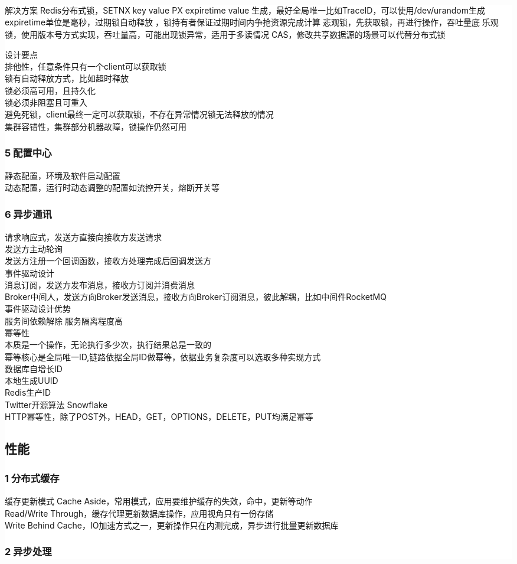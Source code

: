 解决方案
Redis分布式锁，SETNX key value PX expiretime
value 生成，最好全局唯一比如TraceID，可以使用/dev/urandom生成
expiretime单位是毫秒，过期锁自动释放 ，锁持有者保证过期时间内争抢资源完成计算
悲观锁，先获取锁，再进行操作，吞吐量底
乐观锁，使用版本号方式实现，吞吐量高，可能出现锁异常，适用于多读情况
CAS，修改共享数据源的场景可以代替分布式锁  

设计要点  
排他性，任意条件只有一个client可以获取锁  
锁有自动释放方式，比如超时释放  
锁必须高可用，且持久化  
锁必须非阻塞且可重入  
避免死锁，client最终一定可以获取锁，不存在异常情况锁无法释放的情况  
集群容错性，集群部分机器故障，锁操作仍然可用  

### 5 配置中心

静态配置，环境及软件启动配置  
动态配置，运行时动态调整的配置如流控开关，熔断开关等  

### 6 异步通讯  

请求响应式，发送方直接向接收方发送请求  
  发送方主动轮询  
  发送方注册一个回调函数，接收方处理完成后回调发送方  
事件驱动设计  
  消息订阅，发送方发布消息，接收方订阅并消费消息  
  Broker中间人，发送方向Broker发送消息，接收方向Broker订阅消息，彼此解耦，比如中间件RocketMQ  
  事件驱动设计优势  
    服务间依赖解除
    服务隔离程度高  
幂等性  
  本质是一个操作，无论执行多少次，执行结果总是一致的  
  幂等核心是全局唯一ID,链路依据全局ID做幂等，依据业务复杂度可以选取多种实现方式  
    数据库自增长ID  
    本地生成UUID  
    Redis生产ID  
    Twitter开源算法 Snowflake  
  HTTP幂等性，除了POST外，HEAD，GET，OPTIONS，DELETE，PUT均满足幂等  

## 性能  

### 1 分布式缓存

缓存更新模式
  Cache Aside，常用模式，应用要维护缓存的失效，命中，更新等动作  
  Read/Write Through，缓存代理更新数据库操作，应用视角只有一份存储  
  Write Behind Cache，IO加速方式之一，更新操作只在内测完成，异步进行批量更新数据库  

### 2 异步处理  
